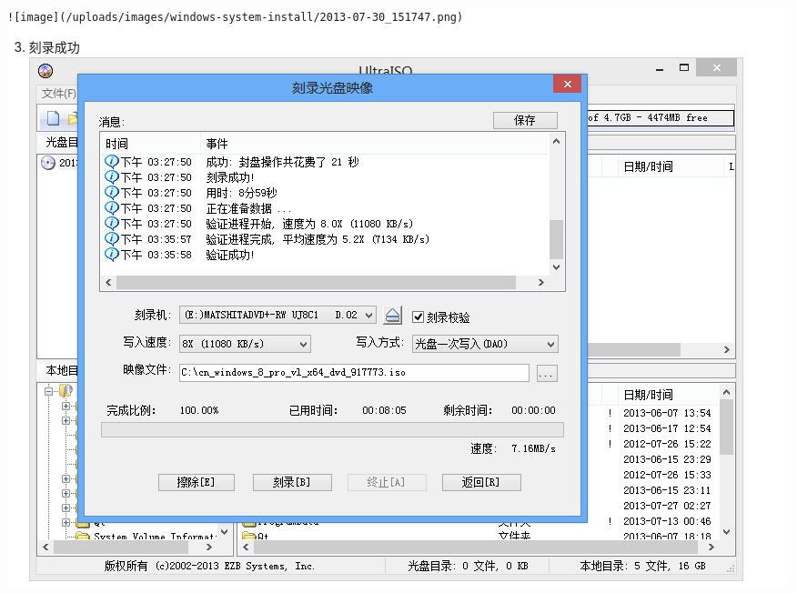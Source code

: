     ![image](/uploads/images/windows-system-install/2013-07-30_151747.png)

3.  刻录成功  
    ![image](/uploads/images/windows-system-install/2013-07-30_153622.png)
